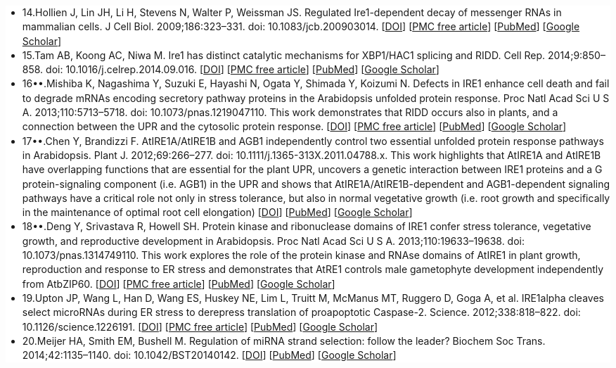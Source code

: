 * 14.Hollien J, Lin JH, Li H, Stevens N, Walter P, Weissman JS. Regulated Ire1-dependent decay of messenger RNAs in mammalian cells. J Cell Biol. 2009;186:323–331. doi: 10.1083/jcb.200903014. [[DOI](https://doi.org/10.1083/jcb.200903014)] [[PMC free article](/articles/PMC2728407/)] [[PubMed](https://pubmed.ncbi.nlm.nih.gov/19651891/)] [[Google Scholar](https://scholar.google.com/scholar_lookup?journal=J%20Cell%20Biol&title=Regulated%20Ire1-dependent%20decay%20of%20messenger%20RNAs%20in%20mammalian%20cells&author=J%20Hollien&author=JH%20Lin&author=H%20Li&author=N%20Stevens&author=P%20Walter&volume=186&publication_year=2009&pages=323-331&pmid=19651891&doi=10.1083/jcb.200903014&)]
* 15.Tam AB, Koong AC, Niwa M. Ire1 has distinct catalytic mechanisms for XBP1/HAC1 splicing and RIDD. Cell Rep. 2014;9:850–858. doi: 10.1016/j.celrep.2014.09.016. [[DOI](https://doi.org/10.1016/j.celrep.2014.09.016)] [[PMC free article](/articles/PMC4486022/)] [[PubMed](https://pubmed.ncbi.nlm.nih.gov/25437541/)] [[Google Scholar](https://scholar.google.com/scholar_lookup?journal=Cell%20Rep&title=Ire1%20has%20distinct%20catalytic%20mechanisms%20for%20XBP1/HAC1%20splicing%20and%20RIDD&author=AB%20Tam&author=AC%20Koong&author=M%20Niwa&volume=9&publication_year=2014&pages=850-858&pmid=25437541&doi=10.1016/j.celrep.2014.09.016&)]
* 16••.Mishiba K, Nagashima Y, Suzuki E, Hayashi N, Ogata Y, Shimada Y, Koizumi N. Defects in IRE1 enhance cell death and fail to degrade mRNAs encoding secretory pathway proteins in the Arabidopsis unfolded protein response. Proc Natl Acad Sci U S A. 2013;110:5713–5718. doi: 10.1073/pnas.1219047110. This work demonstrates that RIDD occurs also in plants, and a connection between the UPR and the cytosolic protein response. [[DOI](https://doi.org/10.1073/pnas.1219047110)] [[PMC free article](/articles/PMC3619347/)] [[PubMed](https://pubmed.ncbi.nlm.nih.gov/23509268/)] [[Google Scholar](https://scholar.google.com/scholar_lookup?journal=Proc%20Natl%20Acad%20Sci%20U%20S%20A&title=Defects%20in%20IRE1%20enhance%20cell%20death%20and%20fail%20to%20degrade%20mRNAs%20encoding%20secretory%20pathway%20proteins%20in%20the%20Arabidopsis%20unfolded%20protein%20response&author=K%20Mishiba&author=Y%20Nagashima&author=E%20Suzuki&author=N%20Hayashi&author=Y%20Ogata&volume=110&publication_year=2013&pages=5713-5718&pmid=23509268&doi=10.1073/pnas.1219047110&)]
* 17••.Chen Y, Brandizzi F. AtIRE1A/AtIRE1B and AGB1 independently control two essential unfolded protein response pathways in Arabidopsis. Plant J. 2012;69:266–277. doi: 10.1111/j.1365-313X.2011.04788.x. This work highlights that AtIRE1A and AtIRE1B have overlapping functions that are essential for the plant UPR, uncovers a genetic interaction between IRE1 proteins and a G protein-signaling component (i.e. AGB1) in the UPR and shows that AtIRE1A/AtIRE1B-dependent and AGB1-dependent signaling pathways have a critical role not only in stress tolerance, but also in normal vegetative growth (i.e. root growth and specifically in the maintenance of optimal root cell elongation) [[DOI](https://doi.org/10.1111/j.1365-313X.2011.04788.x)] [[PubMed](https://pubmed.ncbi.nlm.nih.gov/21914012/)] [[Google Scholar](https://scholar.google.com/scholar_lookup?journal=Plant%20J&title=AtIRE1A/AtIRE1B%20and%20AGB1%20independently%20control%20two%20essential%20unfolded%20protein%20response%20pathways%20in%20Arabidopsis&author=Y%20Chen&author=F%20Brandizzi&volume=69&publication_year=2012&pages=266-277&pmid=21914012&doi=10.1111/j.1365-313X.2011.04788.x&)]
* 18••.Deng Y, Srivastava R, Howell SH. Protein kinase and ribonuclease domains of IRE1 confer stress tolerance, vegetative growth, and reproductive development in Arabidopsis. Proc Natl Acad Sci U S A. 2013;110:19633–19638. doi: 10.1073/pnas.1314749110. This work explores the role of the protein kinase and RNAse domains of AtIRE1 in plant growth, reproduction and response to ER stress and demonstrates that AtRE1 controls male gametophyte development independently from AtbZIP60. [[DOI](https://doi.org/10.1073/pnas.1314749110)] [[PMC free article](/articles/PMC3845099/)] [[PubMed](https://pubmed.ncbi.nlm.nih.gov/24145452/)] [[Google Scholar](https://scholar.google.com/scholar_lookup?journal=Proc%20Natl%20Acad%20Sci%20U%20S%20A&title=Protein%20kinase%20and%20ribonuclease%20domains%20of%20IRE1%20confer%20stress%20tolerance,%20vegetative%20growth,%20and%20reproductive%20development%20in%20Arabidopsis&author=Y%20Deng&author=R%20Srivastava&author=SH%20Howell&volume=110&publication_year=2013&pages=19633-19638&pmid=24145452&doi=10.1073/pnas.1314749110&)]
* 19.Upton JP, Wang L, Han D, Wang ES, Huskey NE, Lim L, Truitt M, McManus MT, Ruggero D, Goga A, et al. IRE1alpha cleaves select microRNAs during ER stress to derepress translation of proapoptotic Caspase-2. Science. 2012;338:818–822. doi: 10.1126/science.1226191. [[DOI](https://doi.org/10.1126/science.1226191)] [[PMC free article](/articles/PMC3742121/)] [[PubMed](https://pubmed.ncbi.nlm.nih.gov/23042294/)] [[Google Scholar](https://scholar.google.com/scholar_lookup?journal=Science&title=IRE1alpha%20cleaves%20select%20microRNAs%20during%20ER%20stress%20to%20derepress%20translation%20of%20proapoptotic%20Caspase-2&author=JP%20Upton&author=L%20Wang&author=D%20Han&author=ES%20Wang&author=NE%20Huskey&volume=338&publication_year=2012&pages=818-822&pmid=23042294&doi=10.1126/science.1226191&)]
* 20.Meijer HA, Smith EM, Bushell M. Regulation of miRNA strand selection: follow the leader? Biochem Soc Trans. 2014;42:1135–1140. doi: 10.1042/BST20140142. [[DOI](https://doi.org/10.1042/BST20140142)] [[PubMed](https://pubmed.ncbi.nlm.nih.gov/25110015/)] [[Google Scholar](https://scholar.google.com/scholar_lookup?journal=Biochem%20Soc%20Trans&title=Regulation%20of%20miRNA%20strand%20selection:%20follow%20the%20leader?&author=HA%20Meijer&author=EM%20Smith&author=M%20Bushell&volume=42&publication_year=2014&pages=1135-1140&pmid=25110015&doi=10.1042/BST20140142&)]